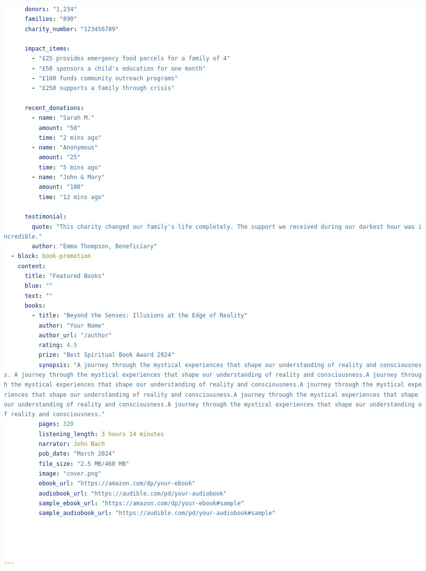 ```yaml
      donors: "1,234"
      families: "890"
      charity_number: "123456789"
      
      impact_items:
        - "£25 provides emergency food parcels for a family of 4"
        - "£50 sponsors a child's education for one month" 
        - "£100 funds community outreach programs"
        - "£250 supports a family through crisis"
      
      recent_donations:
        - name: "Sarah M."
          amount: "50"
          time: "2 mins ago"
        - name: "Anonymous"
          amount: "25"
          time: "5 mins ago"
        - name: "John & Mary"
          amount: "100"
          time: "12 mins ago"
      
      testimonial:
        quote: "This charity changed our family's life completely. The support we received during our darkest hour was incredible."
        author: "Emma Thompson, Beneficiary"
  - block: book-promotion
    content:
      title: "Featured Books"
      blue: ""
      text: ""
      books:
        - title: "Beyond the Senses: Illusions at the Edge of Reality"
          author: "Your Name"
          author_url: "/author"
          rating: 4.5
          prize: "Best Spiritual Book Award 2024"
          synopsis: "A journey through the mystical experiences that shape our understanding of reality and consciousness. A journey through the mystical experiences that shape our understanding of reality and consciousness.A journey through the mystical experiences that shape our understanding of reality and consciousness.A journey through the mystical experiences that shape our understanding of reality and consciousness.A journey through the mystical experiences that shape our understanding of reality and consciousness.A journey through the mystical experiences that shape our understanding of reality and consciousness."
          pages: 320
          listening_length: 3 hours 14 minutes
          narrator: John Bach
          pub_date: "March 2024"
          file_size: "2.5 MB/460 MB"
          image: "cover.png"
          ebook_url: "https://amazon.com/dp/your-ebook"
          audiobook_url: "https://audible.com/pd/your-audiobook"
          sample_ebook_url: "https://amazon.com/dp/your-ebook#sample"
          sample_audiobook_url: "https://audible.com/pd/your-audiobook#sample"
          
  
  
  
---    
```

    